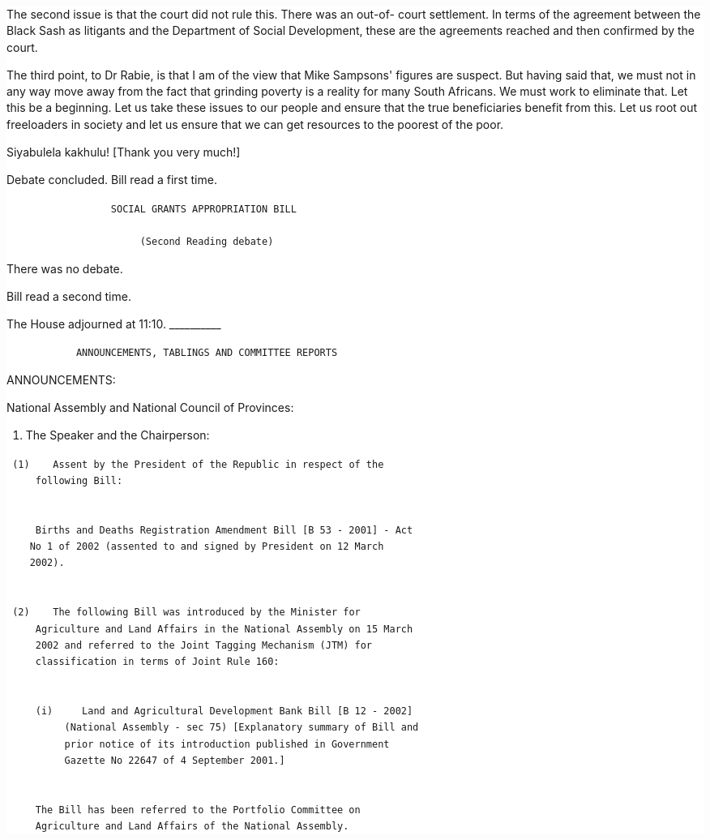 The second issue is that the court did not rule this. There was an out-of-
court settlement. In terms of the agreement between the Black Sash as
litigants and the Department of Social Development, these are the
agreements reached and then confirmed by the court.

The third point, to Dr Rabie, is that I am of the view that Mike Sampsons'
figures are suspect. But having said that, we must not in any way move away
from the fact that grinding poverty is a reality for many South Africans.
We must work to eliminate that. Let this be a beginning. Let us take these
issues to our people and ensure that the true beneficiaries benefit from
this. Let us root out freeloaders in society and let us ensure that we can
get resources to the poorest of the poor.

Siyabulela kakhulu! [Thank you very much!]

Debate concluded.
Bill read a first time.

                      SOCIAL GRANTS APPROPRIATION BILL

                           (Second Reading debate)
There was no debate.

Bill read a second time.

The House adjourned at 11:10.
                                 __________

                ANNOUNCEMENTS, TABLINGS AND COMMITTEE REPORTS

ANNOUNCEMENTS:

National Assembly and National Council of Provinces:

1.    The Speaker and the Chairperson:


     (1)    Assent by the President of the Republic in respect of the
         following Bill:


         Births and Deaths Registration Amendment Bill [B 53 - 2001] - Act
        No 1 of 2002 (assented to and signed by President on 12 March
        2002).


     (2)    The following Bill was introduced by the Minister for
         Agriculture and Land Affairs in the National Assembly on 15 March
         2002 and referred to the Joint Tagging Mechanism (JTM) for
         classification in terms of Joint Rule 160:


         (i)     Land and Agricultural Development Bank Bill [B 12 - 2002]
              (National Assembly - sec 75) [Explanatory summary of Bill and
              prior notice of its introduction published in Government
              Gazette No 22647 of 4 September 2001.]


         The Bill has been referred to the Portfolio Committee on
         Agriculture and Land Affairs of the National Assembly.
